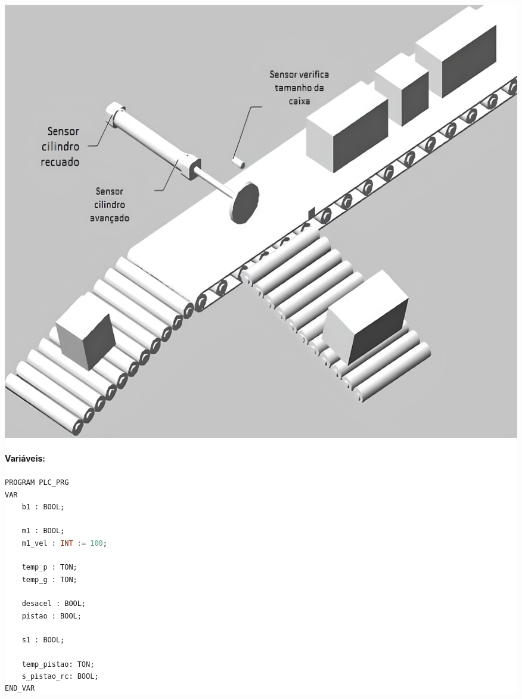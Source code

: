 ![ex3](imgs/ex3.png)

#### Variáveis:

```sql
PROGRAM PLC_PRG
VAR
    b1 : BOOL;

    m1 : BOOL;
    m1_vel : INT := 100;

    temp_p : TON;
    temp_g : TON;

    desacel : BOOL;    
    pistao : BOOL;

    s1 : BOOL;

    temp_pistao: TON;
    s_pistao_rc: BOOL;
END_VAR
```
